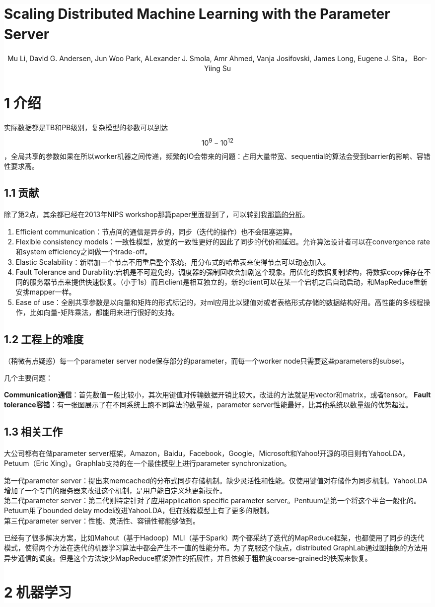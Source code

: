 # Scaling Distributed Machine Learning with the Parameter Server

<p align="center">Mu Li, David G. Andersen, Jun Woo Park, ALexander J. Smola, Amr Ahmed, Vanja Josifovski, James Long, Eugene J. Sita， Bor-Yiing Su</p>

# 1 介绍

实际数据都是TB和PB级别，复杂模型的参数可以到达$$10^9-10^{12}$$，全局共享的参数如果在所以worker机器之间传递，频繁的IO会带来的问题：占用大量带宽、sequential的算法会受到barrier的影响、容错性要求高。

## 1.1 贡献

除了第2点，其余都已经在2013年NIPS workshop那篇paper里面提到了，可以转到我[那篇的分析](https://lschacker.gitbooks.io/running-paper/content/parameter-server-for-distributed-machine-learning.html)。

1. Efficient communication：节点间的通信是异步的，同步（迭代的操作）也不会阻塞运算。
2. Flexible consistency models：一致性模型，放宽的一致性更好的因此了同步的代价和延迟。允许算法设计者可以在convergence rate和system efficiency之间做一个trade-off。
3. Elastic Scalability：新增加一个节点不用重启整个系统，用分布式的哈希表来使得节点可以动态加入。
4. Fault Tolerance and Durability:宕机是不可避免的，调度器的强制回收会加剧这个现象。用优化的数据复制架构，将数据copy保存在不同的服务器节点来提供快速恢复。（小于1s）而且client是相互独立的，新的client可以在某一个宕机之后自动启动，和MapReduce重新安排mapper一样。
5. Ease of use：全剧共享参数是以向量和矩阵的形式标记的，对ml应用比以键值对或者表格形式存储的数据结构好用。高性能的多线程操作，比如向量-矩阵乘法，都能用来进行很好的支持。

## 1.2 工程上的难度

（稍微有点疑惑）每一个parameter server node保存部分的parameter，而每一个worker node只需要这些parameters的subset。

几个主要问题：

**Communication通信**：首先数值一般比较小，其次用键值对传输数据开销比较大。改进的方法就是用vector和matrix，或者tensor。
**Fault tolerance容错**：有一张图展示了在不同系统上跑不同算法的数量级，parameter server性能最好，比其他系统以数量级的优势超过。

## 1.3 相关工作

大公司都有在做parameter server框架，Amazon，Baidu，Facebook，Google，Microsoft和Yahoo!开源的项目则有YahooLDA，Petuum（Eric Xing）。Graphlab支持的在一个最佳模型上进行parameter synchronization。

第一代parameter server：提出来memcached的分布式同步存储机制。缺少灵活性和性能。仅使用键值对存储作为同步机制。YahooLDA增加了一个专门的服务器来改进这个机制，是用户能自定义地更新操作。<br/>
第二代parameter server：第二代则特定针对了应用application specific parameter server。Pentuum是第一个将这个平台一般化的。Petuum用了bounded delay model改进YahooLDA，但在线程模型上有了更多的限制。<br/>
第三代parameter server：性能、灵活性、容错性都能够做到。

已经有了很多解决方案，比如Mahout（基于Hadoop）MLI（基于Spark）两个都采纳了迭代的MapReduce框架，也都使用了同步的迭代模式，使得两个方法在迭代的机器学习算法中都会产生不一直的性能分布。为了克服这个缺点，distributed GraphLab通过图抽象的方法用异步通信的调度。但是这个方法缺少MapReduce框架弹性的拓展性，并且依赖于粗粒度coarse-grained的快照来恢复。

# 2 机器学习
